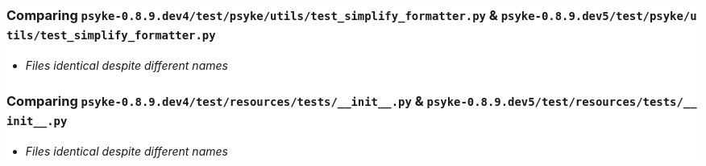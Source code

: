 ### Comparing `psyke-0.8.9.dev4/test/psyke/utils/test_simplify_formatter.py` & `psyke-0.8.9.dev5/test/psyke/utils/test_simplify_formatter.py`

 * *Files identical despite different names*

### Comparing `psyke-0.8.9.dev4/test/resources/tests/__init__.py` & `psyke-0.8.9.dev5/test/resources/tests/__init__.py`

 * *Files identical despite different names*

